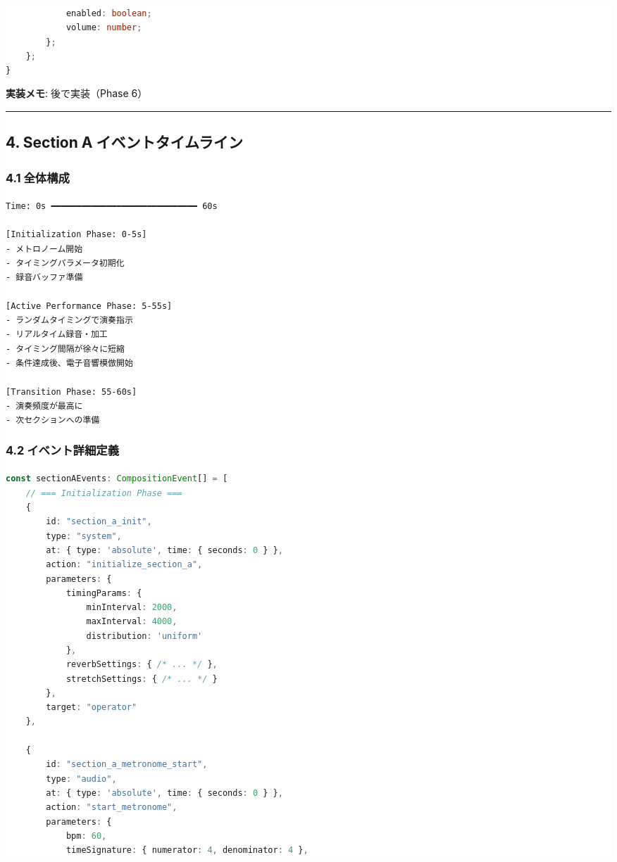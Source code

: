 ```typescript
            enabled: boolean;
            volume: number;
        };
    };
}
```

**実装メモ**: 後で実装（Phase 6）

---

## 4. Section A イベントタイムライン

### 4.1 全体構成

```
Time: 0s ━━━━━━━━━━━━━━━━━━━━━━━━━━━━━ 60s

[Initialization Phase: 0-5s]
- メトロノーム開始
- タイミングパラメータ初期化
- 録音バッファ準備

[Active Performance Phase: 5-55s]
- ランダムタイミングで演奏指示
- リアルタイム録音・加工
- タイミング間隔が徐々に短縮
- 条件達成後、電子音響模倣開始

[Transition Phase: 55-60s]
- 演奏頻度が最高に
- 次セクションへの準備
```

### 4.2 イベント詳細定義

```typescript
const sectionAEvents: CompositionEvent[] = [
    // === Initialization Phase ===
    {
        id: "section_a_init",
        type: "system",
        at: { type: 'absolute', time: { seconds: 0 } },
        action: "initialize_section_a",
        parameters: {
            timingParams: {
                minInterval: 2000,
                maxInterval: 4000,
                distribution: 'uniform'
            },
            reverbSettings: { /* ... */ },
            stretchSettings: { /* ... */ }
        },
        target: "operator"
    },
    
    {
        id: "section_a_metronome_start",
        type: "audio",
        at: { type: 'absolute', time: { seconds: 0 } },
        action: "start_metronome",
        parameters: {
            bpm: 60,
            timeSignature: { numerator: 4, denominator: 4 },
```